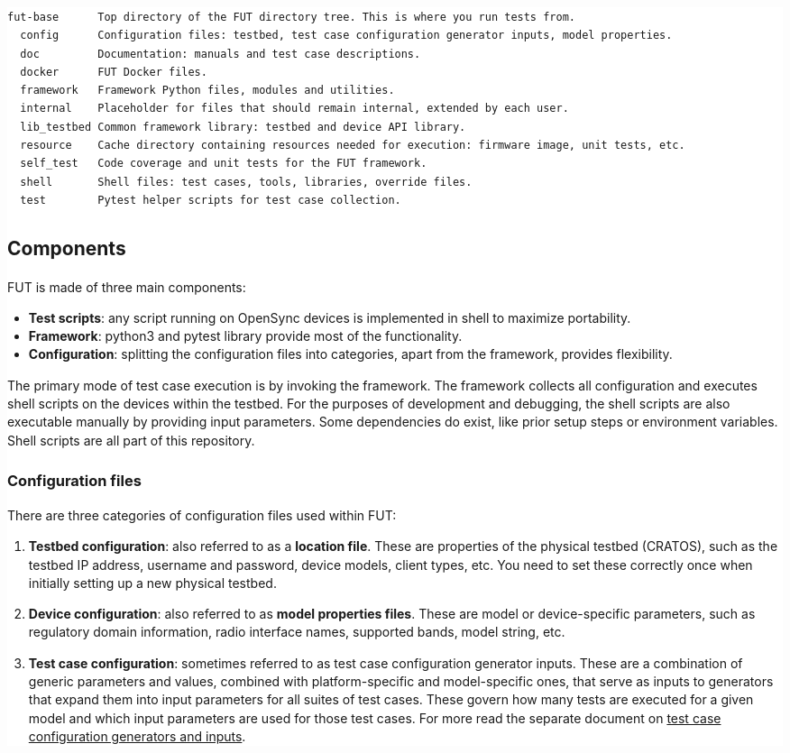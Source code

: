 ```plaintext
fut-base      Top directory of the FUT directory tree. This is where you run tests from.
  config      Configuration files: testbed, test case configuration generator inputs, model properties.
  doc         Documentation: manuals and test case descriptions.
  docker      FUT Docker files.
  framework   Framework Python files, modules and utilities.
  internal    Placeholder for files that should remain internal, extended by each user.
  lib_testbed Common framework library: testbed and device API library.
  resource    Cache directory containing resources needed for execution: firmware image, unit tests, etc.
  self_test   Code coverage and unit tests for the FUT framework.
  shell       Shell files: test cases, tools, libraries, override files.
  test        Pytest helper scripts for test case collection.
```

## Components

FUT is made of three main components:

- **Test scripts**: any script running on OpenSync devices is implemented in shell to maximize portability.
- **Framework**: python3 and pytest library provide most of the functionality.
- **Configuration**: splitting the configuration files into categories, apart from the framework, provides flexibility.

The primary mode of test case execution is by invoking the framework. The framework collects all configuration and
executes shell scripts on the devices within the testbed. For the purposes of development and debugging, the shell
scripts are also executable manually by providing input parameters. Some dependencies do exist, like prior setup steps
or environment variables. Shell scripts are all part of this repository.

### Configuration files

There are three categories of configuration files used within FUT:

1. **Testbed configuration**: also referred to as a **location file**. These are properties of the physical testbed
   (CRATOS), such as the testbed IP address, username and password, device models, client types, etc. You need to set
   these correctly once when initially setting up a new physical testbed.

2. **Device configuration**: also referred to as **model properties files**. These are model or device-specific
   parameters, such as regulatory domain information, radio interface names, supported bands, model string, etc.

3. **Test case configuration**: sometimes referred to as test case configuration generator inputs. These are a
   combination of generic parameters and values, combined with platform-specific and model-specific ones, that serve as
   inputs to generators that expand them into input parameters for all suites of test cases. These govern how many tests
   are executed for a given model and which input parameters are used for those test cases. For more read the separate
   document on [test case configuration generators and inputs](test_case_configuration_generators_and_inputs.md).
